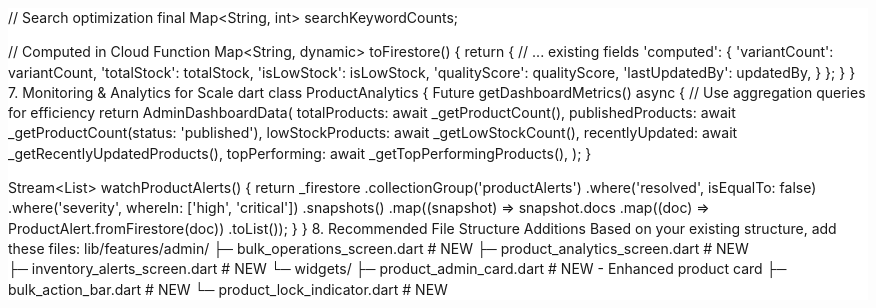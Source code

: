   // Search optimization
  final Map<String, int> searchKeywordCounts;
  
  // Computed in Cloud Function
  Map<String, dynamic> toFirestore() {
    return {
      // ... existing fields
      'computed': {
        'variantCount': variantCount,
        'totalStock': totalStock,
        'isLowStock': isLowStock,
        'qualityScore': qualityScore,
        'lastUpdatedBy': updatedBy,
      }
    };
  }
}
7. Monitoring & Analytics for Scale
dart
class ProductAnalytics {
  Future<AdminDashboardData> getDashboardMetrics() async {
    // Use aggregation queries for efficiency
    return AdminDashboardData(
      totalProducts: await _getProductCount(),
      publishedProducts: await _getProductCount(status: 'published'),
      lowStockProducts: await _getLowStockCount(),
      recentlyUpdated: await _getRecentlyUpdatedProducts(),
      topPerforming: await _getTopPerformingProducts(),
    );
  }
  
  Stream<List<ProductAlert>> watchProductAlerts() {
    return _firestore
        .collectionGroup('productAlerts')
        .where('resolved', isEqualTo: false)
        .where('severity', whereIn: ['high', 'critical'])
        .snapshots()
        .map((snapshot) => snapshot.docs
            .map((doc) => ProductAlert.fromFirestore(doc))
            .toList());
  }
}
8. Recommended File Structure Additions
Based on your existing structure, add these files:
lib/features/admin/
├─ bulk_operations_screen.dart          # NEW
├─ product_analytics_screen.dart        # NEW  
├─ inventory_alerts_screen.dart         # NEW
└─ widgets/
   ├─ product_admin_card.dart           # NEW - Enhanced product card
   ├─ bulk_action_bar.dart              # NEW
   └─ product_lock_indicator.dart       # NEW

